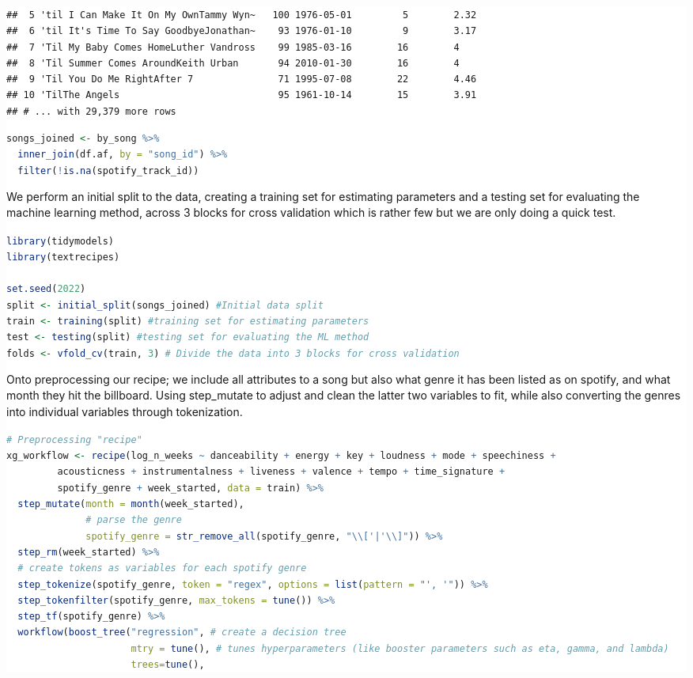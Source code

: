     ##  5 'til I Can Make It On My OwnTammy Wyn~   100 1976-05-01         5        2.32
    ##  6 'til It's Time To Say GoodbyeJonathan~    93 1976-01-10         9        3.17
    ##  7 'Til My Baby Comes HomeLuther Vandross    99 1985-03-16        16        4   
    ##  8 'Til Summer Comes AroundKeith Urban       94 2010-01-30        16        4   
    ##  9 'Til You Do Me RightAfter 7               71 1995-07-08        22        4.46
    ## 10 'TilThe Angels                            95 1961-10-14        15        3.91
    ## # ... with 29,379 more rows

``` r
songs_joined <- by_song %>%
  inner_join(df.af, by = "song_id") %>%
  filter(!is.na(spotify_track_id))
```

We perform an initial split to the data, creating a training set for
estimating parameters and a testing set for evaluating the machine
learning method, across 3 blocks for cross validation which is rather
few but we are only doing a quick test.

``` r
library(tidymodels)
library(textrecipes)

set.seed(2022)
split <- initial_split(songs_joined) #Initial data split
train <- training(split) #training set for estimating parameters
test <- testing(split) #testing set for evaluating the ML method
folds <- vfold_cv(train, 3) # Divide the data into 3 blocks for cross validation
```

Onto preprocessing our recipe; we include all attributes to a song but
also what genre it has been listed as on spotify, and what month they
hit the billboard. Using step\_mutate to adjust and clean the latter two
variables to fit, while also converting the genres into individual
variables through tokenization.

``` r
# Preprocessing "recipe"
xg_workflow <- recipe(log_n_weeks ~ danceability + energy + key + loudness + mode + speechiness +
         acousticness + instrumentalness + liveness + valence + tempo + time_signature +
         spotify_genre + week_started, data = train) %>% 
  step_mutate(month = month(week_started),
              # parse the genre
              spotify_genre = str_remove_all(spotify_genre, "\\['|'\\]")) %>% 
  step_rm(week_started) %>% 
  # create tokens as variables for each spotify genre
  step_tokenize(spotify_genre, token = "regex", options = list(pattern = "', '")) %>% 
  step_tokenfilter(spotify_genre, max_tokens = tune()) %>% 
  step_tf(spotify_genre) %>% 
  workflow(boost_tree("regression", # create a decision tree
                      mtry = tune(), # tunes hyperparameters (like booster parameters such as eta, gamma, and lambda)
                      trees=tune(),
```